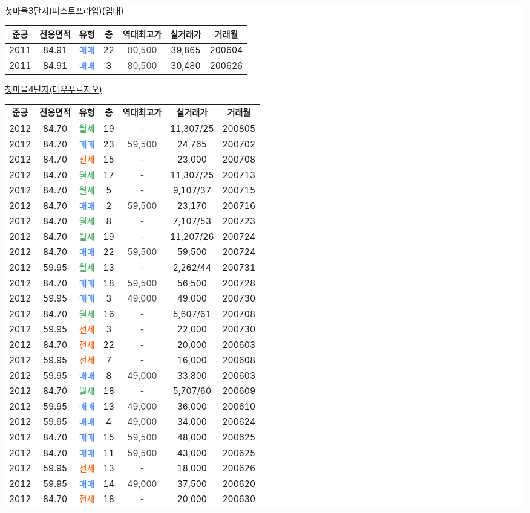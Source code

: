 [첫마을3단지(퍼스트프라임)(임대)](https://search.naver.com/search.naver?query=%EC%84%B8%EC%A2%85%ED%8A%B9%EB%B3%84%EC%9E%90%EC%B9%98%EC%8B%9C+%ED%95%9C%EC%86%94%EB%8F%99+%EC%B2%AB%EB%A7%88%EC%9D%843%EB%8B%A8%EC%A7%80%28%ED%8D%BC%EC%8A%A4%ED%8A%B8%ED%94%84%EB%9D%BC%EC%9E%84%29%28%EC%9E%84%EB%8C%80%29)

|준공|전용면적|유형|층|역대최고가|실거래가|거래월|
|:---:|:---:|:---:|:---:|:---:|:---:|:---:|
|2011|84.91|<span style="color:#4285f3">매매</span>|22|<span style="color:#444444">80,500</span>|39,865|200604|
|2011|84.91|<span style="color:#4285f3">매매</span>|3|<span style="color:#444444">80,500</span>|30,480|200626|

[첫마을4단지(대우푸르지오)](https://search.naver.com/search.naver?query=%EC%84%B8%EC%A2%85%ED%8A%B9%EB%B3%84%EC%9E%90%EC%B9%98%EC%8B%9C+%ED%95%9C%EC%86%94%EB%8F%99+%EC%B2%AB%EB%A7%88%EC%9D%844%EB%8B%A8%EC%A7%80%28%EB%8C%80%EC%9A%B0%ED%91%B8%EB%A5%B4%EC%A7%80%EC%98%A4%29)

|준공|전용면적|유형|층|역대최고가|실거래가|거래월|
|:---:|:---:|:---:|:---:|:---:|:---:|:---:|
|2012|84.70|<span style="color:#34a853">월세</span>|19|<span style="color:#444444">-</span>|11,307/25|200805|
|2012|84.70|<span style="color:#4285f3">매매</span>|23|<span style="color:#444444">59,500</span>|24,765|200702|
|2012|84.70|<span style="color:#ff5a00">전세</span>|15|<span style="color:#444444">-</span>|23,000|200708|
|2012|84.70|<span style="color:#34a853">월세</span>|17|<span style="color:#444444">-</span>|11,307/25|200713|
|2012|84.70|<span style="color:#34a853">월세</span>|5|<span style="color:#444444">-</span>|9,107/37|200715|
|2012|84.70|<span style="color:#4285f3">매매</span>|2|<span style="color:#444444">59,500</span>|23,170|200716|
|2012|84.70|<span style="color:#34a853">월세</span>|8|<span style="color:#444444">-</span>|7,107/53|200723|
|2012|84.70|<span style="color:#34a853">월세</span>|19|<span style="color:#444444">-</span>|11,207/26|200724|
|2012|84.70|<span style="color:#4285f3">매매</span>|22|<span style="color:#444444">59,500</span>|59,500|200724|
|2012|59.95|<span style="color:#34a853">월세</span>|13|<span style="color:#444444">-</span>|2,262/44|200731|
|2012|84.70|<span style="color:#4285f3">매매</span>|18|<span style="color:#444444">59,500</span>|56,500|200728|
|2012|59.95|<span style="color:#4285f3">매매</span>|3|<span style="color:#444444">49,000</span>|49,000|200730|
|2012|84.70|<span style="color:#34a853">월세</span>|16|<span style="color:#444444">-</span>|5,607/61|200708|
|2012|59.95|<span style="color:#ff5a00">전세</span>|3|<span style="color:#444444">-</span>|22,000|200730|
|2012|84.70|<span style="color:#ff5a00">전세</span>|22|<span style="color:#444444">-</span>|20,000|200603|
|2012|59.95|<span style="color:#ff5a00">전세</span>|7|<span style="color:#444444">-</span>|16,000|200608|
|2012|59.95|<span style="color:#4285f3">매매</span>|8|<span style="color:#444444">49,000</span>|33,800|200603|
|2012|84.70|<span style="color:#34a853">월세</span>|18|<span style="color:#444444">-</span>|5,707/60|200609|
|2012|59.95|<span style="color:#4285f3">매매</span>|13|<span style="color:#444444">49,000</span>|36,000|200610|
|2012|59.95|<span style="color:#4285f3">매매</span>|4|<span style="color:#444444">49,000</span>|34,000|200624|
|2012|84.70|<span style="color:#4285f3">매매</span>|15|<span style="color:#444444">59,500</span>|48,000|200625|
|2012|84.70|<span style="color:#4285f3">매매</span>|11|<span style="color:#444444">59,500</span>|43,000|200625|
|2012|59.95|<span style="color:#ff5a00">전세</span>|13|<span style="color:#444444">-</span>|18,000|200626|
|2012|59.95|<span style="color:#4285f3">매매</span>|14|<span style="color:#444444">49,000</span>|37,500|200620|
|2012|84.70|<span style="color:#ff5a00">전세</span>|18|<span style="color:#444444">-</span>|20,000|200630|
